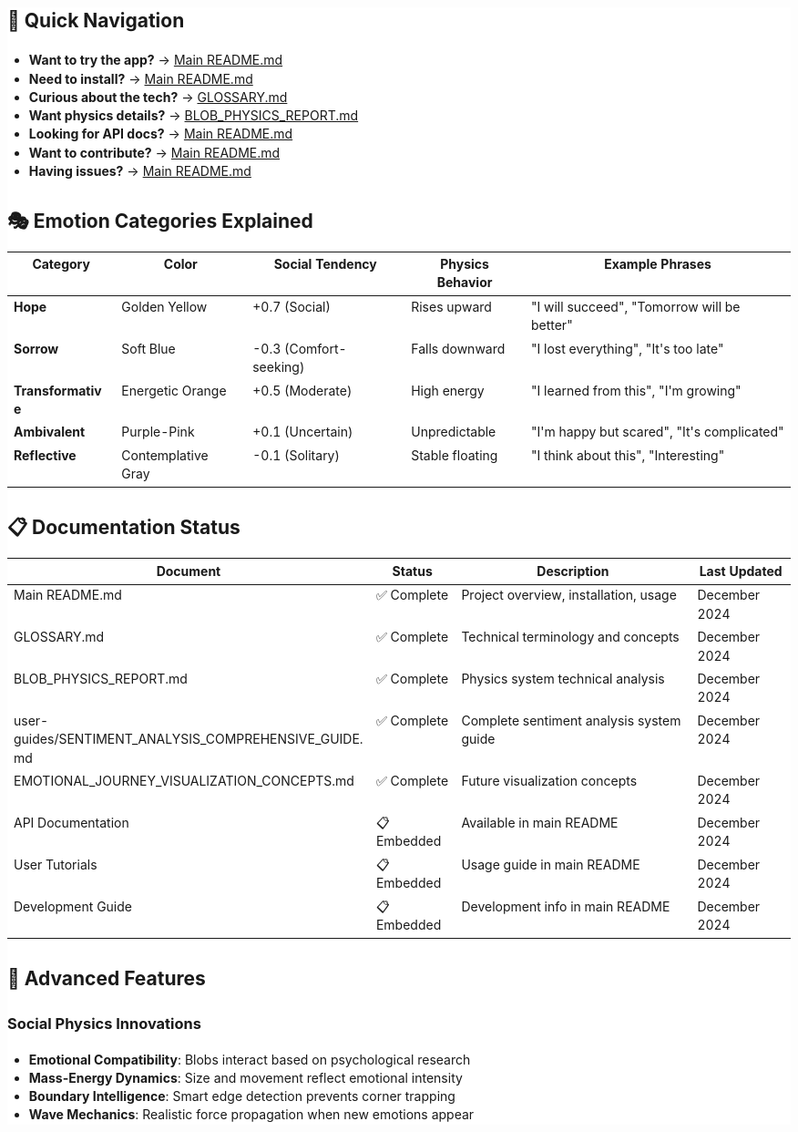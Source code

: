 ## 🚀 Quick Navigation

- **Want to try the app?** → [Main README.md](../README.md#-quick-start)
- **Need to install?** → [Main README.md](../README.md#1-clone-and-setup)
- **Curious about the tech?** → [GLOSSARY.md](GLOSSARY.md)
- **Want physics details?** → [BLOB_PHYSICS_REPORT.md](BLOB_PHYSICS_REPORT.md)
- **Looking for API docs?** → [Main README.md](../README.md#-api-endpoints)
- **Want to contribute?** → [Main README.md](../README.md#-contributing)
- **Having issues?** → [Main README.md](../README.md#-troubleshooting)

## 🎭 Emotion Categories Explained

| Category | Color | Social Tendency | Physics Behavior | Example Phrases |
|----------|-------|-----------------|------------------|-----------------|
| **Hope** | Golden Yellow | +0.7 (Social) | Rises upward | "I will succeed", "Tomorrow will be better" |
| **Sorrow** | Soft Blue | -0.3 (Comfort-seeking) | Falls downward | "I lost everything", "It's too late" |
| **Transformative** | Energetic Orange | +0.5 (Moderate) | High energy | "I learned from this", "I'm growing" |
| **Ambivalent** | Purple-Pink | +0.1 (Uncertain) | Unpredictable | "I'm happy but scared", "It's complicated" |
| **Reflective** | Contemplative Gray | -0.1 (Solitary) | Stable floating | "I think about this", "Interesting" |

## 📋 Documentation Status

| Document | Status | Description | Last Updated |
|----------|--------|-------------|--------------|
| Main README.md | ✅ Complete | Project overview, installation, usage | December 2024 |
| GLOSSARY.md | ✅ Complete | Technical terminology and concepts | December 2024 |
| BLOB_PHYSICS_REPORT.md | ✅ Complete | Physics system technical analysis | December 2024 |
| user-guides/SENTIMENT_ANALYSIS_COMPREHENSIVE_GUIDE.md | ✅ Complete | Complete sentiment analysis system guide | December 2024 |
| EMOTIONAL_JOURNEY_VISUALIZATION_CONCEPTS.md | ✅ Complete | Future visualization concepts | December 2024 |
| API Documentation | 📋 Embedded | Available in main README | December 2024 |
| User Tutorials | 📋 Embedded | Usage guide in main README | December 2024 |
| Development Guide | 📋 Embedded | Development info in main README | December 2024 |

## 🔬 Advanced Features

### **Social Physics Innovations**
- **Emotional Compatibility**: Blobs interact based on psychological research
- **Mass-Energy Dynamics**: Size and movement reflect emotional intensity
- **Boundary Intelligence**: Smart edge detection prevents corner trapping
- **Wave Mechanics**: Realistic force propagation when new emotions appear
